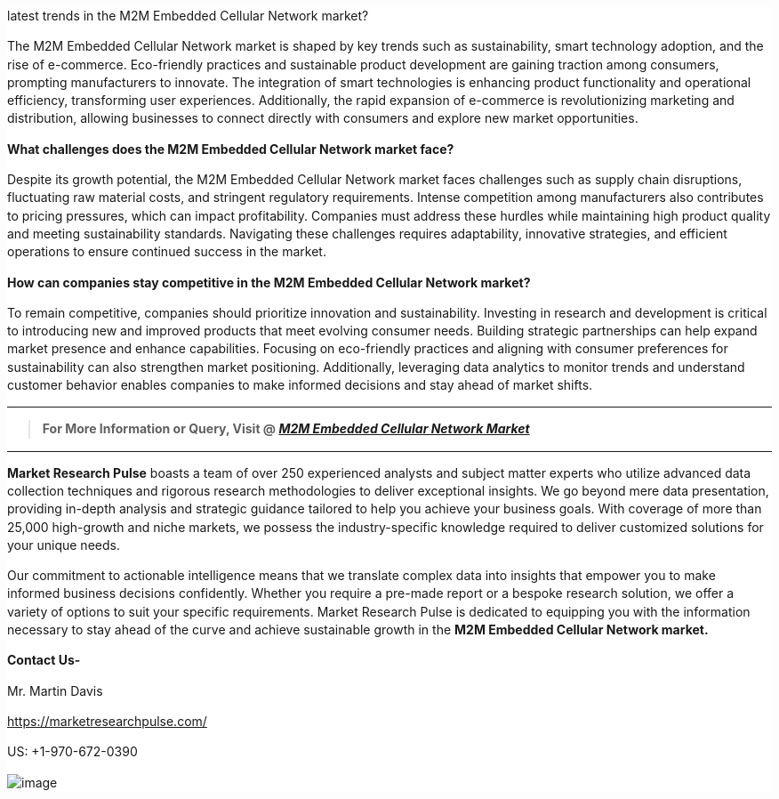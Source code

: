 latest trends in the M2M Embedded Cellular Network market?</strong></p><p>The M2M Embedded Cellular Network market is shaped by key trends such as sustainability, smart technology adoption, and the rise of e-commerce. Eco-friendly practices and sustainable product development are gaining traction among consumers, prompting manufacturers to innovate. The integration of smart technologies is enhancing product functionality and operational efficiency, transforming user experiences. Additionally, the rapid expansion of e-commerce is revolutionizing marketing and distribution, allowing businesses to connect directly with consumers and explore new market opportunities.</p><p><strong>What challenges does the M2M Embedded Cellular Network market face?</strong></p><p>Despite its growth potential, the M2M Embedded Cellular Network market faces challenges such as supply chain disruptions, fluctuating raw material costs, and stringent regulatory requirements. Intense competition among manufacturers also contributes to pricing pressures, which can impact profitability. Companies must address these hurdles while maintaining high product quality and meeting sustainability standards. Navigating these challenges requires adaptability, innovative strategies, and efficient operations to ensure continued success in the market.</p><p><strong>How can companies stay competitive in the M2M Embedded Cellular Network market?</strong></p><p>To remain competitive, companies should prioritize innovation and sustainability. Investing in research and development is critical to introducing new and improved products that meet evolving consumer needs. Building strategic partnerships can help expand market presence and enhance capabilities. Focusing on eco-friendly practices and aligning with consumer preferences for sustainability can also strengthen market positioning. Additionally, leveraging data analytics to monitor trends and understand customer behavior enables companies to make informed decisions and stay ahead of market shifts.</p><hr /><blockquote><p><strong>For More Information or Query, Visit @&nbsp;<em><a href="https://marketresearchpulse.com/report/150239/m2m-embedded-cellular-network-market?utm_source=Linkedin&utm_medium=030">M2M Embedded Cellular Network Market</a></em></strong></p></blockquote><hr /><p><strong>Market Research Pulse</strong> boasts a team of over 250 experienced analysts and subject matter experts who utilize advanced data collection techniques and rigorous research methodologies to deliver exceptional insights. We go beyond mere data presentation, providing in-depth analysis and strategic guidance tailored to help you achieve your business goals. With coverage of more than 25,000 high-growth and niche markets, we possess the industry-specific knowledge required to deliver customized solutions for your unique needs.</p><p>Our commitment to actionable intelligence means that we translate complex data into insights that empower you to make informed business decisions confidently. Whether you require a pre-made report or a bespoke research solution, we offer a variety of options to suit your specific requirements. Market Research Pulse is dedicated to equipping you with the information necessary to stay ahead of the curve and achieve sustainable growth in the <strong>M2M Embedded Cellular Network market.</strong></p><p><strong>Contact Us-</strong></p><p>Mr. Martin Davis</p><p>https://marketresearchpulse.com/</p><p>US: +1-970-672-0390</p>
![image](https://github.com/user-attachments/assets/66c2c915-db07-4880-bca5-23b27de65b25)
